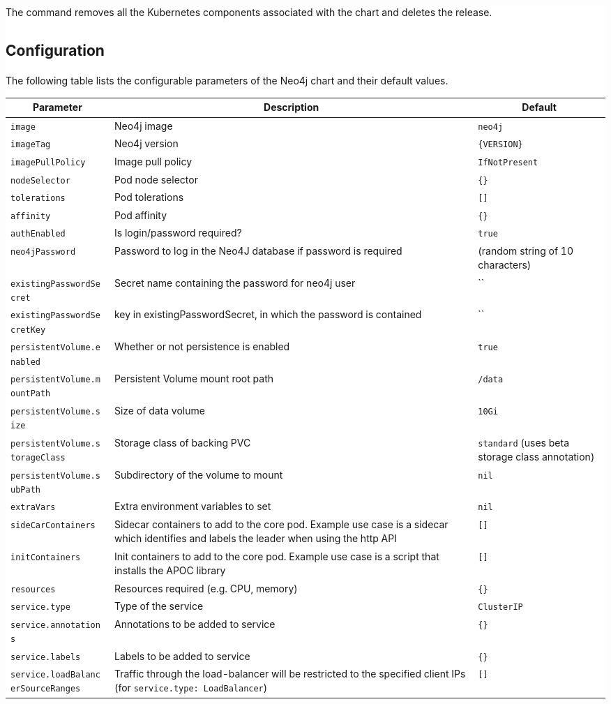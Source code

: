The command removes all the Kubernetes components associated with the chart and
deletes the release.

## Configuration

The following table lists the configurable parameters of the Neo4j chart and
their default values.

| Parameter                            | Description                                                                                                                             | Default                                         |
| ------------------------------------ | --------------------------------------------------------------------------------------------------------------------------------------- | ----------------------------------------------- |
| `image`                              | Neo4j image                                                                                                                             | `neo4j`                                         |
| `imageTag`                           | Neo4j version                                                                                                                           | `{VERSION}`                                     |
| `imagePullPolicy`                    | Image pull policy                                                                                                                       | `IfNotPresent`                                  |
| `nodeSelector`                       | Pod node selector                                                                                                                       | `{}`                                            |
| `tolerations`                        | Pod tolerations                                                                                                                         | `[]`                                            |
| `affinity`                           | Pod affinity                                                                                                                            | `{}`                                            |
| `authEnabled`                        | Is login/password required?                                                                                                             | `true`                                          |
| `neo4jPassword`                      | Password to log in the Neo4J database if password is required                                                                           | (random string of 10 characters)                |
| `existingPasswordSecret`             | Secret name containing the password for neo4j user                                                                                      | ``                                              |
| `existingPasswordSecretKey`          | key in existingPasswordSecret, in which the password is contained                                                                       | ``                                              |
| `persistentVolume.enabled`           | Whether or not persistence is enabled                                                                                                   | `true`                                          |
| `persistentVolume.mountPath`         | Persistent Volume mount root path                                                                                                       | `/data`                                         |
| `persistentVolume.size`              | Size of data volume                                                                                                                     | `10Gi`                                          |
| `persistentVolume.storageClass`      | Storage class of backing PVC                                                                                                            | `standard` (uses beta storage class annotation) |
| `persistentVolume.subPath`           | Subdirectory of the volume to mount                                                                                                     | `nil`                                           |
| `extraVars`                          | Extra environment variables to set                                                                                                      | `nil`                                           |
| `sideCarContainers`                  | Sidecar containers to add to the core pod. Example use case is a sidecar which identifies and labels the leader when using the http API | `[]`                                            |
| `initContainers`                     | Init containers to add to the core pod. Example use case is a script that installs the APOC library                                     | `[]`                                            |
| `resources`                          | Resources required (e.g. CPU, memory)                                                                                                   | `{}`                                            |
| `service.type`                       | Type of the service                                                                                                                     | `ClusterIP`                                     |
| `service.annotations`                | Annotations to be added to service                                                                                                      | `{}`                                            |
| `service.labels`                     | Labels to be added to service                                                                                                           | `{}`                                            |
| `service.loadBalancerSourceRanges`   | Traffic through the load-balancer will be restricted to the specified client IPs (for `service.type: LoadBalancer`)                     | `[]`                                            |